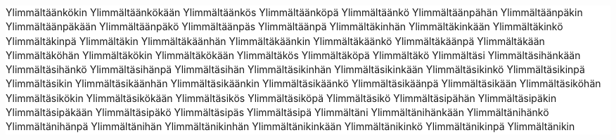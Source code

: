 Ylimmältäänkökin
Ylimmältäänkökään
Ylimmältäänkös
Ylimmältäänköpä
Ylimmältäänkö
Ylimmältäänpähän
Ylimmältäänpäkin
Ylimmältäänpäkään
Ylimmältäänpäkö
Ylimmältäänpäs
Ylimmältäänpä
Ylimmältäkinhän
Ylimmältäkinkään
Ylimmältäkinkö
Ylimmältäkinpä
Ylimmältäkin
Ylimmältäkäänhän
Ylimmältäkäänkin
Ylimmältäkäänkö
Ylimmältäkäänpä
Ylimmältäkään
Ylimmältäköhän
Ylimmältäkökin
Ylimmältäkökään
Ylimmältäkös
Ylimmältäköpä
Ylimmältäkö
Ylimmältäsi
Ylimmältäsihänkään
Ylimmältäsihänkö
Ylimmältäsihänpä
Ylimmältäsihän
Ylimmältäsikinhän
Ylimmältäsikinkään
Ylimmältäsikinkö
Ylimmältäsikinpä
Ylimmältäsikin
Ylimmältäsikäänhän
Ylimmältäsikäänkin
Ylimmältäsikäänkö
Ylimmältäsikäänpä
Ylimmältäsikään
Ylimmältäsiköhän
Ylimmältäsikökin
Ylimmältäsikökään
Ylimmältäsikös
Ylimmältäsiköpä
Ylimmältäsikö
Ylimmältäsipähän
Ylimmältäsipäkin
Ylimmältäsipäkään
Ylimmältäsipäkö
Ylimmältäsipäs
Ylimmältäsipä
Ylimmältäni
Ylimmältänihänkään
Ylimmältänihänkö
Ylimmältänihänpä
Ylimmältänihän
Ylimmältänikinhän
Ylimmältänikinkään
Ylimmältänikinkö
Ylimmältänikinpä
Ylimmältänikin